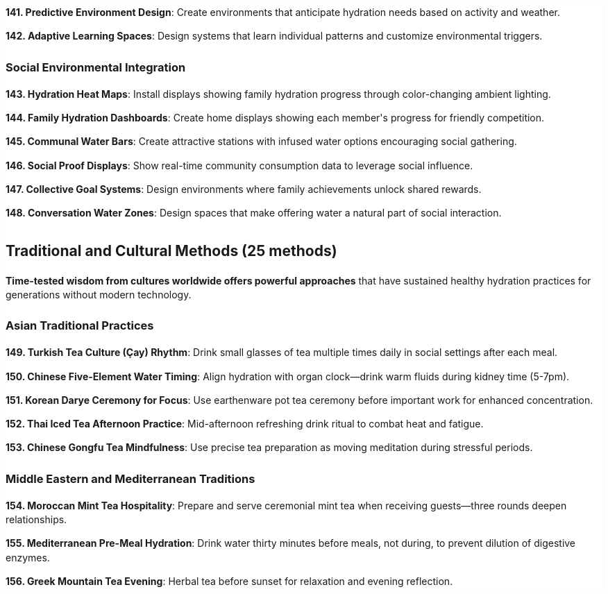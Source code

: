 **141. Predictive Environment Design**: Create environments that anticipate hydration needs based on activity and weather.

**142. Adaptive Learning Spaces**: Design systems that learn individual patterns and customize environmental triggers.

### Social Environmental Integration

**143. Hydration Heat Maps**: Install displays showing family hydration progress through color-changing ambient lighting.

**144. Family Hydration Dashboards**: Create home displays showing each member's progress for friendly competition.

**145. Communal Water Bars**: Create attractive stations with infused water options encouraging social gathering.

**146. Social Proof Displays**: Show real-time community consumption data to leverage social influence.

**147. Collective Goal Systems**: Design environments where family achievements unlock shared rewards.

**148. Conversation Water Zones**: Design spaces that make offering water a natural part of social interaction.

## Traditional and Cultural Methods (25 methods)

**Time-tested wisdom from cultures worldwide offers powerful approaches** that have sustained healthy hydration practices for generations without modern technology.

### Asian Traditional Practices

**149. Turkish Tea Culture (Çay) Rhythm**: Drink small glasses of tea multiple times daily in social settings after each meal.

**150. Chinese Five-Element Water Timing**: Align hydration with organ clock—drink warm fluids during kidney time (5-7pm).

**151. Korean Darye Ceremony for Focus**: Use earthenware pot tea ceremony before important work for enhanced concentration.

**152. Thai Iced Tea Afternoon Practice**: Mid-afternoon refreshing drink ritual to combat heat and fatigue.

**153. Chinese Gongfu Tea Mindfulness**: Use precise tea preparation as moving meditation during stressful periods.

### Middle Eastern and Mediterranean Traditions

**154. Moroccan Mint Tea Hospitality**: Prepare and serve ceremonial mint tea when receiving guests—three rounds deepen relationships.

**155. Mediterranean Pre-Meal Hydration**: Drink water thirty minutes before meals, not during, to prevent dilution of digestive enzymes.

**156. Greek Mountain Tea Evening**: Herbal tea before sunset for relaxation and evening reflection.
